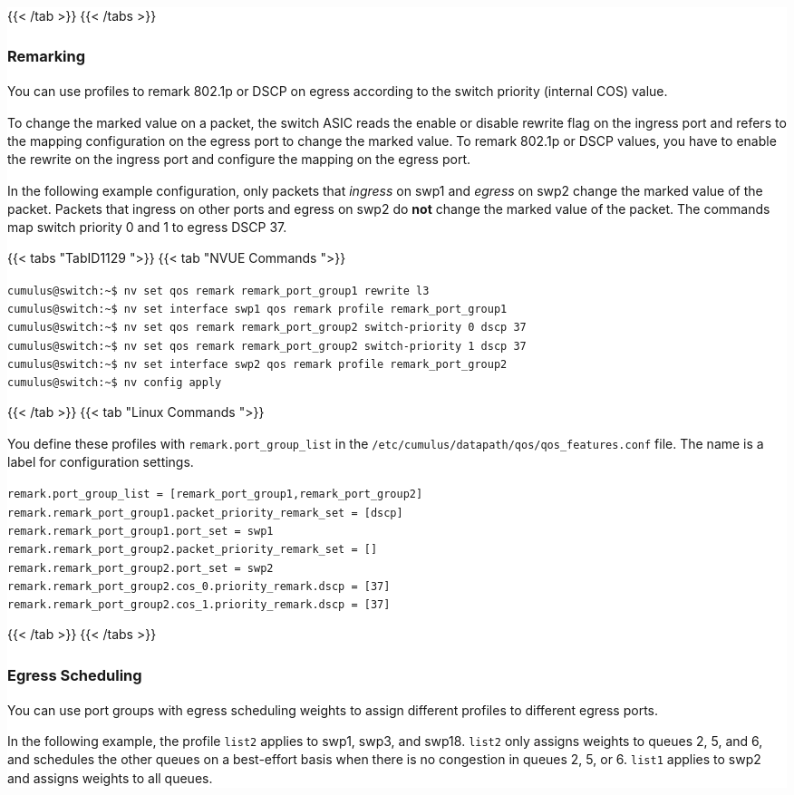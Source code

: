 {{< /tab >}}
{{< /tabs >}}

### Remarking

You can use profiles to remark 802.1p or DSCP on egress according to the switch priority (internal COS) value.

To change the marked value on a packet, the switch ASIC reads the enable or disable rewrite flag on the ingress port and refers to the mapping configuration on the egress port to change the marked value. To remark 802.1p or DSCP values, you have to enable the rewrite on the ingress port and configure the mapping on the egress port.

In the following example configuration, only packets that *ingress* on swp1 and *egress* on swp2 change the marked value of the packet. Packets that ingress on other ports and egress on swp2 do **not** change the marked value of the packet. The commands map switch priority 0 and 1 to egress DSCP 37.

{{< tabs "TabID1129 ">}}
{{< tab "NVUE Commands ">}}

```
cumulus@switch:~$ nv set qos remark remark_port_group1 rewrite l3
cumulus@switch:~$ nv set interface swp1 qos remark profile remark_port_group1
cumulus@switch:~$ nv set qos remark remark_port_group2 switch-priority 0 dscp 37
cumulus@switch:~$ nv set qos remark remark_port_group2 switch-priority 1 dscp 37
cumulus@switch:~$ nv set interface swp2 qos remark profile remark_port_group2
cumulus@switch:~$ nv config apply
```

{{< /tab >}}
{{< tab "Linux Commands ">}}

You define these profiles with `remark.port_group_list` in the `/etc/cumulus/datapath/qos/qos_features.conf` file. The name is a label for configuration settings.

```
remark.port_group_list = [remark_port_group1,remark_port_group2]
remark.remark_port_group1.packet_priority_remark_set = [dscp]
remark.remark_port_group1.port_set = swp1
remark.remark_port_group2.packet_priority_remark_set = []
remark.remark_port_group2.port_set = swp2
remark.remark_port_group2.cos_0.priority_remark.dscp = [37]
remark.remark_port_group2.cos_1.priority_remark.dscp = [37]
```

{{< /tab >}}
{{< /tabs >}}

### Egress Scheduling

You can use port groups with egress scheduling weights to assign different profiles to different egress ports.

In the following example, the profile `list2` applies to swp1, swp3, and swp18. `list2` only assigns weights to queues 2, 5, and 6, and schedules the other queues on a best-effort basis when there is no congestion in queues 2, 5, or 6. `list1` applies to swp2 and assigns weights to all queues.
